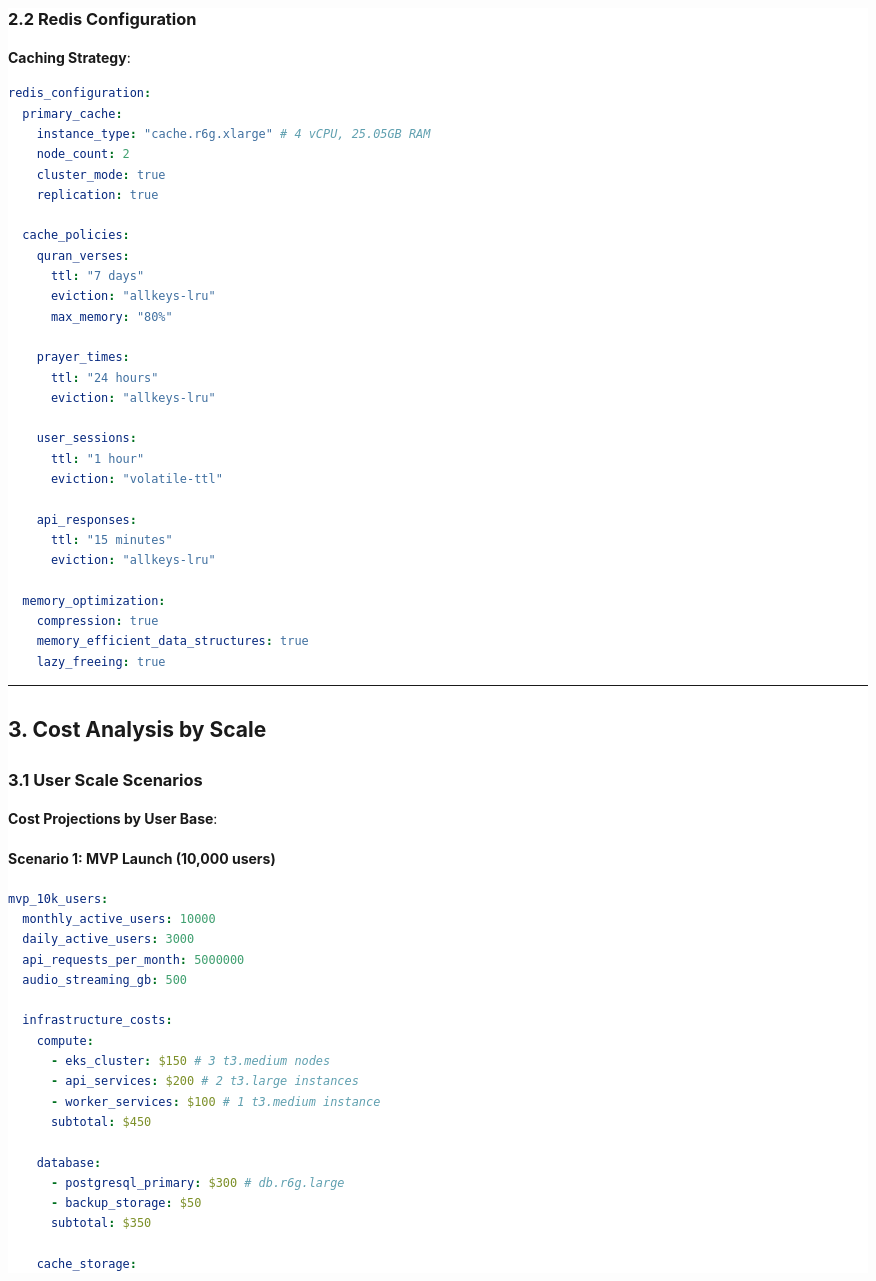 ### 2.2 Redis Configuration

**Caching Strategy**:
```yaml
redis_configuration:
  primary_cache:
    instance_type: "cache.r6g.xlarge" # 4 vCPU, 25.05GB RAM
    node_count: 2
    cluster_mode: true
    replication: true
    
  cache_policies:
    quran_verses:
      ttl: "7 days"
      eviction: "allkeys-lru"
      max_memory: "80%"
      
    prayer_times:
      ttl: "24 hours"
      eviction: "allkeys-lru"
      
    user_sessions:
      ttl: "1 hour"
      eviction: "volatile-ttl"
      
    api_responses:
      ttl: "15 minutes"
      eviction: "allkeys-lru"
      
  memory_optimization:
    compression: true
    memory_efficient_data_structures: true
    lazy_freeing: true
```

---

## 3. Cost Analysis by Scale

### 3.1 User Scale Scenarios

**Cost Projections by User Base**:

#### **Scenario 1: MVP Launch (10,000 users)**
```yaml
mvp_10k_users:
  monthly_active_users: 10000
  daily_active_users: 3000
  api_requests_per_month: 5000000
  audio_streaming_gb: 500
  
  infrastructure_costs:
    compute:
      - eks_cluster: $150 # 3 t3.medium nodes
      - api_services: $200 # 2 t3.large instances
      - worker_services: $100 # 1 t3.medium instance
      subtotal: $450
      
    database:
      - postgresql_primary: $300 # db.r6g.large
      - backup_storage: $50
      subtotal: $350
      
    cache_storage:
```
